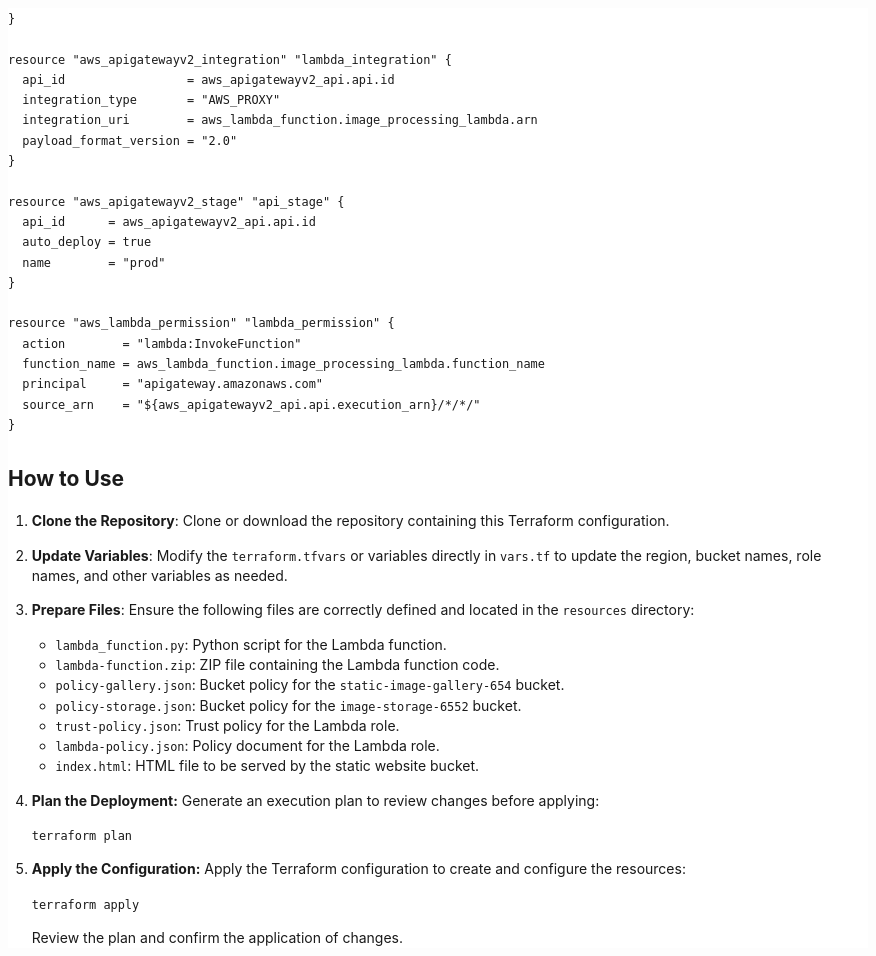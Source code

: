```hcl
}

resource "aws_apigatewayv2_integration" "lambda_integration" {
  api_id                 = aws_apigatewayv2_api.api.id
  integration_type       = "AWS_PROXY"
  integration_uri        = aws_lambda_function.image_processing_lambda.arn
  payload_format_version = "2.0"
}

resource "aws_apigatewayv2_stage" "api_stage" {
  api_id      = aws_apigatewayv2_api.api.id
  auto_deploy = true
  name        = "prod"
}

resource "aws_lambda_permission" "lambda_permission" {
  action        = "lambda:InvokeFunction"
  function_name = aws_lambda_function.image_processing_lambda.function_name
  principal     = "apigateway.amazonaws.com"
  source_arn    = "${aws_apigatewayv2_api.api.execution_arn}/*/*/"
}
```

## How to Use

1. **Clone the Repository**: Clone or download the repository containing this Terraform configuration.

2. **Update Variables**: Modify the `terraform.tfvars` or variables directly in `vars.tf` to update the region, bucket names, role names, and other variables as needed.

3. **Prepare Files**: Ensure the following files are correctly defined and located in the `resources` directory:
   - `lambda_function.py`: Python script for the Lambda function.
   - `lambda-function.zip`: ZIP file containing the Lambda function code.
   - `policy-gallery.json`: Bucket policy for the `static-image-gallery-654` bucket.
   - `policy-storage.json`: Bucket policy for the `image-storage-6552` bucket.
   - `trust-policy.json`: Trust policy for the Lambda role.
   - `lambda-policy.json`: Policy document for the Lambda role.
   - `index.html`: HTML file to be served by the static website bucket.
4. **Plan the Deployment:** Generate an execution plan to review changes before applying:

    ```bash
    terraform plan
    ```
5. **Apply the Configuration:** Apply the Terraform configuration to create and configure the resources:

    ```bash
    terraform apply
    ```
    Review the plan and confirm the application of changes.
